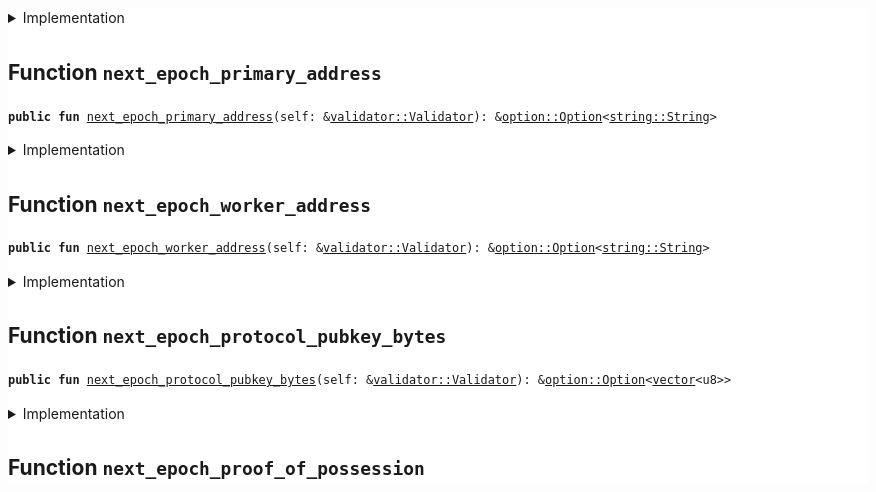 

<details><summary>Implementation</summary></details>

<a name="0x3_validator_next_epoch_primary_address"></a>

## Function `next_epoch_primary_address`



<pre><code><b>public</b> <b>fun</b> <a href="../../dependencies/sui-system/validator.md#0x3_validator_next_epoch_primary_address">next_epoch_primary_address</a>(self: &<a href="../../dependencies/sui-system/validator.md#0x3_validator_Validator">validator::Validator</a>): &<a href="../../dependencies/move-stdlib/option.md#0x1_option_Option">option::Option</a>&lt;<a href="../../dependencies/move-stdlib/string.md#0x1_string_String">string::String</a>&gt;
</code></pre>



<details><summary>Implementation</summary></details>

<a name="0x3_validator_next_epoch_worker_address"></a>

## Function `next_epoch_worker_address`



<pre><code><b>public</b> <b>fun</b> <a href="../../dependencies/sui-system/validator.md#0x3_validator_next_epoch_worker_address">next_epoch_worker_address</a>(self: &<a href="../../dependencies/sui-system/validator.md#0x3_validator_Validator">validator::Validator</a>): &<a href="../../dependencies/move-stdlib/option.md#0x1_option_Option">option::Option</a>&lt;<a href="../../dependencies/move-stdlib/string.md#0x1_string_String">string::String</a>&gt;
</code></pre>



<details><summary>Implementation</summary></details>

<a name="0x3_validator_next_epoch_protocol_pubkey_bytes"></a>

## Function `next_epoch_protocol_pubkey_bytes`



<pre><code><b>public</b> <b>fun</b> <a href="../../dependencies/sui-system/validator.md#0x3_validator_next_epoch_protocol_pubkey_bytes">next_epoch_protocol_pubkey_bytes</a>(self: &<a href="../../dependencies/sui-system/validator.md#0x3_validator_Validator">validator::Validator</a>): &<a href="../../dependencies/move-stdlib/option.md#0x1_option_Option">option::Option</a>&lt;<a href="../../dependencies/move-stdlib/vector.md#0x1_vector">vector</a>&lt;u8&gt;&gt;
</code></pre>



<details><summary>Implementation</summary></details>

<a name="0x3_validator_next_epoch_proof_of_possession"></a>

## Function `next_epoch_proof_of_possession`

